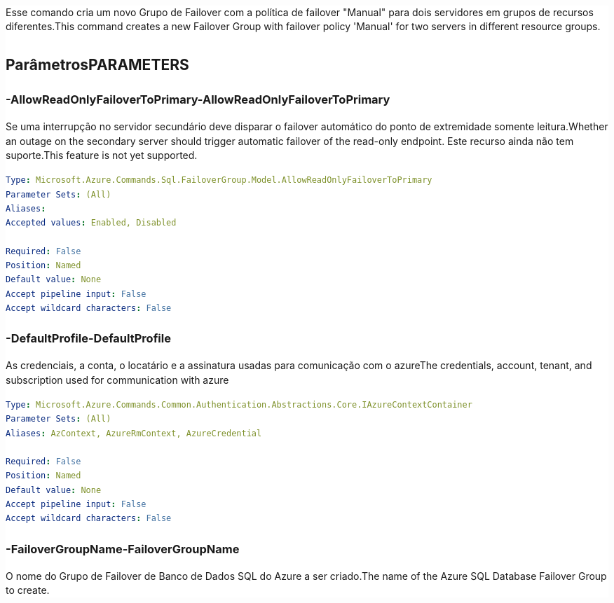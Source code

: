 <span data-ttu-id="a9a7d-117">Esse comando cria um novo Grupo de Failover com a política de failover "Manual" para dois servidores em grupos de recursos diferentes.</span><span class="sxs-lookup"><span data-stu-id="a9a7d-117">This command creates a new Failover Group with failover policy 'Manual' for two servers in different resource groups.</span></span>

## <span data-ttu-id="a9a7d-118">Parâmetros</span><span class="sxs-lookup"><span data-stu-id="a9a7d-118">PARAMETERS</span></span>

### <span data-ttu-id="a9a7d-119">-AllowReadOnlyFailoverToPrimary</span><span class="sxs-lookup"><span data-stu-id="a9a7d-119">-AllowReadOnlyFailoverToPrimary</span></span>
<span data-ttu-id="a9a7d-120">Se uma interrupção no servidor secundário deve disparar o failover automático do ponto de extremidade somente leitura.</span><span class="sxs-lookup"><span data-stu-id="a9a7d-120">Whether an outage on the secondary server should trigger automatic failover of the read-only endpoint.</span></span> <span data-ttu-id="a9a7d-121">Este recurso ainda não tem suporte.</span><span class="sxs-lookup"><span data-stu-id="a9a7d-121">This feature is not yet supported.</span></span>

```yaml
Type: Microsoft.Azure.Commands.Sql.FailoverGroup.Model.AllowReadOnlyFailoverToPrimary
Parameter Sets: (All)
Aliases:
Accepted values: Enabled, Disabled

Required: False
Position: Named
Default value: None
Accept pipeline input: False
Accept wildcard characters: False
```

### <span data-ttu-id="a9a7d-122">-DefaultProfile</span><span class="sxs-lookup"><span data-stu-id="a9a7d-122">-DefaultProfile</span></span>
<span data-ttu-id="a9a7d-123">As credenciais, a conta, o locatário e a assinatura usadas para comunicação com o azure</span><span class="sxs-lookup"><span data-stu-id="a9a7d-123">The credentials, account, tenant, and subscription used for communication with azure</span></span>

```yaml
Type: Microsoft.Azure.Commands.Common.Authentication.Abstractions.Core.IAzureContextContainer
Parameter Sets: (All)
Aliases: AzContext, AzureRmContext, AzureCredential

Required: False
Position: Named
Default value: None
Accept pipeline input: False
Accept wildcard characters: False
```

### <span data-ttu-id="a9a7d-124">-FailoverGroupName</span><span class="sxs-lookup"><span data-stu-id="a9a7d-124">-FailoverGroupName</span></span>
<span data-ttu-id="a9a7d-125">O nome do Grupo de Failover de Banco de Dados SQL do Azure a ser criado.</span><span class="sxs-lookup"><span data-stu-id="a9a7d-125">The name of the Azure SQL Database Failover Group to create.</span></span>
